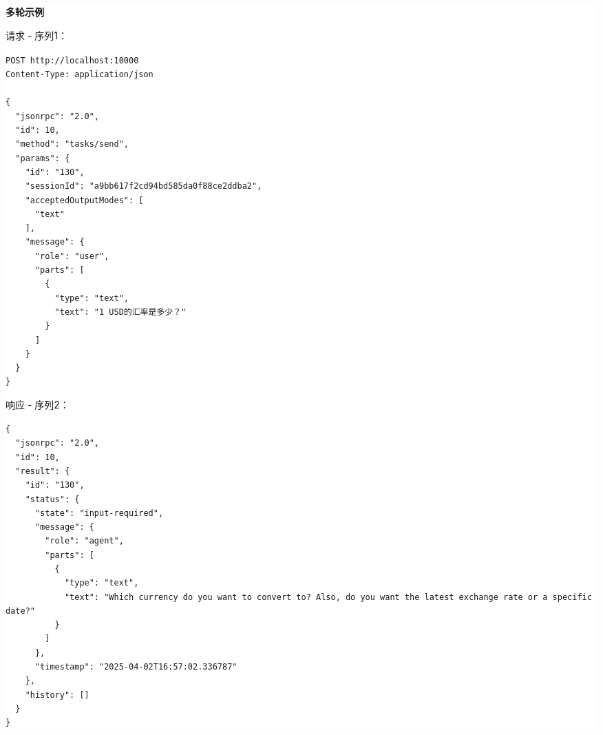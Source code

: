 ```
```

**多轮示例**

请求 - 序列1：

```
POST http://localhost:10000
Content-Type: application/json

{
  "jsonrpc": "2.0",
  "id": 10,
  "method": "tasks/send",
  "params": {
    "id": "130",
    "sessionId": "a9bb617f2cd94bd585da0f88ce2ddba2",
    "acceptedOutputModes": [
      "text"
    ],
    "message": {
      "role": "user",
      "parts": [
        {
          "type": "text",
          "text": "1 USD的汇率是多少？"
        }
      ]
    }
  }
}
```

响应 - 序列2：

```
{
  "jsonrpc": "2.0",
  "id": 10,
  "result": {
    "id": "130",
    "status": {
      "state": "input-required",
      "message": {
        "role": "agent",
        "parts": [
          {
            "type": "text",
            "text": "Which currency do you want to convert to? Also, do you want the latest exchange rate or a specific date?"
          }
        ]
      },
      "timestamp": "2025-04-02T16:57:02.336787"
    },
    "history": []
  }
}
```
